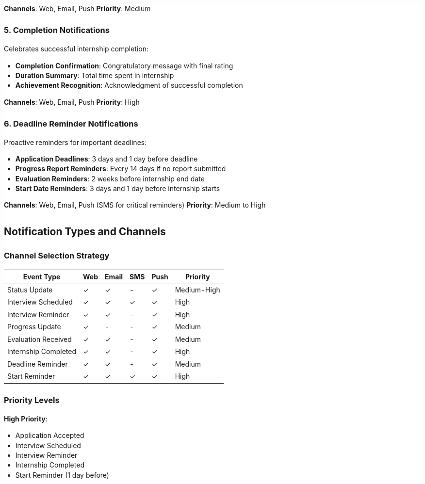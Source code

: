 **Channels**: Web, Email, Push
**Priority**: Medium

### 5. Completion Notifications

Celebrates successful internship completion:

- **Completion Confirmation**: Congratulatory message with final rating
- **Duration Summary**: Total time spent in internship
- **Achievement Recognition**: Acknowledgment of successful completion

**Channels**: Web, Email, Push
**Priority**: High

### 6. Deadline Reminder Notifications

Proactive reminders for important deadlines:

- **Application Deadlines**: 3 days and 1 day before deadline
- **Progress Report Reminders**: Every 14 days if no report submitted
- **Evaluation Reminders**: 2 weeks before internship end date
- **Start Date Reminders**: 3 days and 1 day before internship starts

**Channels**: Web, Email, Push (SMS for critical reminders)
**Priority**: Medium to High

## Notification Types and Channels

### Channel Selection Strategy

| Event Type | Web | Email | SMS | Push | Priority |
|------------|-----|-------|-----|------|----------|
| Status Update | ✓ | ✓ | - | ✓ | Medium-High |
| Interview Scheduled | ✓ | ✓ | ✓ | ✓ | High |
| Interview Reminder | ✓ | ✓ | - | ✓ | High |
| Progress Update | ✓ | - | - | ✓ | Medium |
| Evaluation Received | ✓ | ✓ | - | ✓ | Medium |
| Internship Completed | ✓ | ✓ | - | ✓ | High |
| Deadline Reminder | ✓ | ✓ | - | ✓ | Medium |
| Start Reminder | ✓ | ✓ | ✓ | ✓ | High |

### Priority Levels

**High Priority**:
- Application Accepted
- Interview Scheduled
- Interview Reminder
- Internship Completed
- Start Reminder (1 day before)
